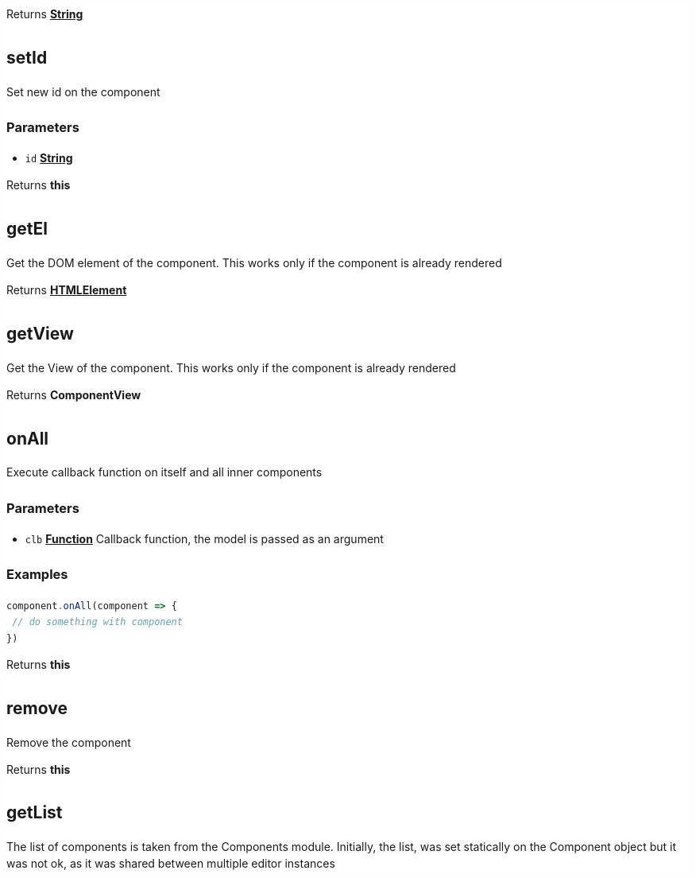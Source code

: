 Returns **[String][1]** 

## setId

Set new id on the component

### Parameters

-   `id` **[String][1]** 

Returns **this** 

## getEl

Get the DOM element of the component.
This works only if the component is already rendered

Returns **[HTMLElement][12]** 

## getView

Get the View of the component.
This works only if the component is already rendered

Returns **ComponentView** 

## onAll

Execute callback function on itself and all inner components

### Parameters

-   `clb` **[Function][6]** Callback function, the model is passed as an argument

### Examples

```javascript
component.onAll(component => {
 // do something with component
})
```

Returns **this** 

## remove

Remove the component

Returns **this** 

## getList

The list of components is taken from the Components module.
Initially, the list, was set statically on the Component object but it was
not ok, as it was shared between multiple editor instances


[1]: https://developer.mozilla.org/docs/Web/JavaScript/Reference/Global_Objects/String
[2]: https://developer.mozilla.org/docs/Web/JavaScript/Reference/Global_Objects/Object
[3]: https://developer.mozilla.org/docs/Web/JavaScript/Reference/Global_Objects/Boolean
[4]: https://developer.mozilla.org/docs/Web/JavaScript/Reference/Global_Objects/Array
[5]: https://github.com/artf/grapesjs/blob/master/src/utils/Resizer.js
[6]: https://developer.mozilla.org/docs/Web/JavaScript/Reference/Statements/function
[7]: /modules/Components-js.html
[8]: /modules/Traits.html
[9]: #component
[10]: https://developer.mozilla.org/docs/Web/JavaScript/Reference/Global_Objects/Number
[11]: https://github.com/artf/grapesjs/issues/1936
[12]: https://developer.mozilla.org/docs/Web/HTML/Element